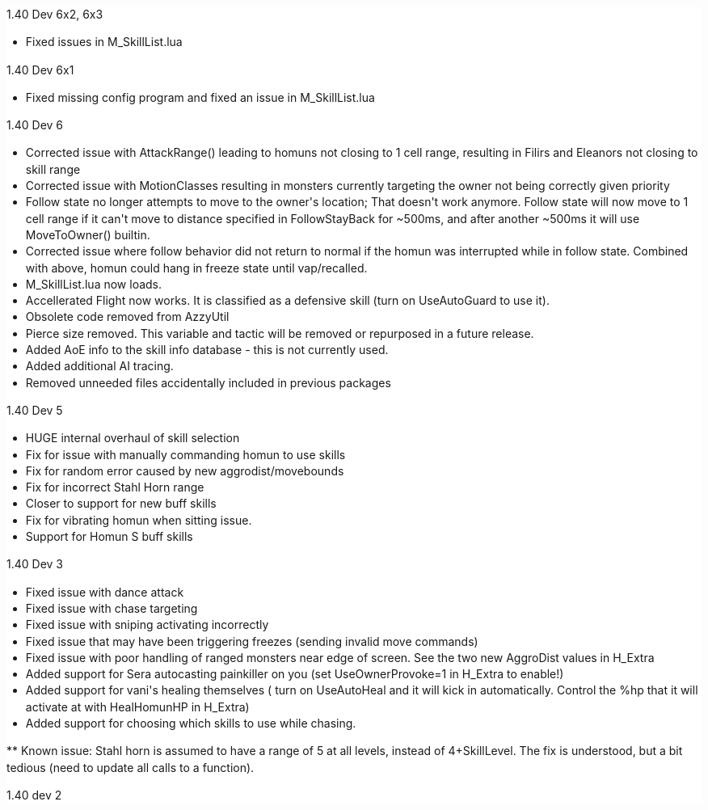 1.40 Dev 6x2, 6x3
* Fixed issues in M_SkillList.lua

1.40 Dev 6x1
* Fixed missing config program and fixed an issue in M_SkillList.lua


1.40 Dev 6
* Corrected issue with AttackRange() leading to homuns not closing to 1 cell range, resulting in Filirs and Eleanors not closing to skill range
* Corrected issue with MotionClasses resulting in monsters currently targeting the owner not being correctly given priority
* Follow state no longer attempts to move to the owner's location; That doesn't work anymore. Follow state will now move to 1 cell range if it can't move to distance specified in FollowStayBack for ~500ms, and after another ~500ms it will use MoveToOwner() builtin. 
* Corrected issue where follow behavior did not return to normal if the homun was interrupted while in follow state. Combined with above, homun could hang in freeze state until vap/recalled. 
* M_SkillList.lua now loads. 
* Accellerated Flight now works. It is classified as a defensive skill (turn on UseAutoGuard to use it). 
* Obsolete code removed from AzzyUtil
* Pierce size removed. This variable and tactic will be removed or repurposed in a future release. 
* Added AoE info to the skill info database - this is not currently used. 
* Added additional AI tracing. 
* Removed unneeded files accidentally included in previous packages

1.40 Dev 5 
* HUGE internal overhaul of skill selection
* Fix for issue with manually commanding homun to use skills
* Fix for random error caused by new aggrodist/movebounds
* Fix for incorrect Stahl Horn range
* Closer to support for new buff skills
* Fix for vibrating homun when sitting issue.
* Support for Homun S buff skills



1.40 Dev 3
* Fixed issue with dance attack
* Fixed issue with chase targeting 
* Fixed issue with sniping activating incorrectly
* Fixed issue that may have been triggering freezes (sending invalid move commands)
* Fixed issue with poor handling of ranged monsters near edge of screen. See the two new AggroDist values in H_Extra
* Added support for Sera autocasting painkiller on you (set UseOwnerProvoke=1 in H_Extra to enable!)
* Added support for vani's healing themselves ( turn on UseAutoHeal and it will kick in automatically. Control the %hp that it will activate at with HealHomunHP in H_Extra)
* Added support for choosing which skills to use while chasing. 

** Known issue: Stahl horn is assumed to have a range of 5 at all levels, instead of 4+SkillLevel. The fix is understood, but a bit tedious (need to update all calls to a function). 


1.40 dev 2
